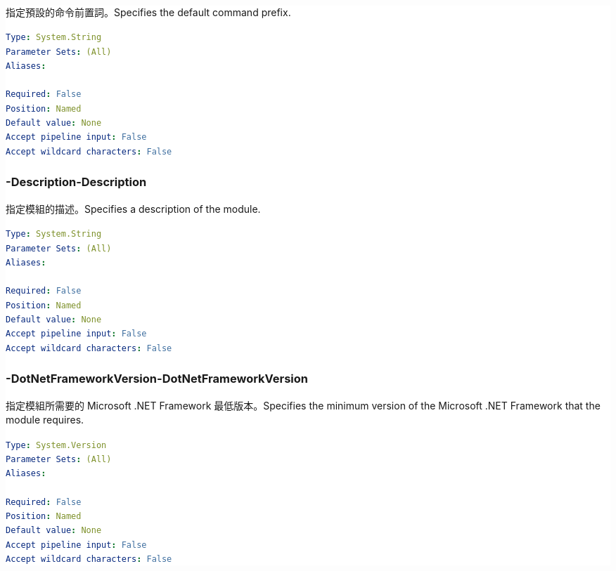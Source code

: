 <span data-ttu-id="12279-142">指定預設的命令前置詞。</span><span class="sxs-lookup"><span data-stu-id="12279-142">Specifies the default command prefix.</span></span>

```yaml
Type: System.String
Parameter Sets: (All)
Aliases:

Required: False
Position: Named
Default value: None
Accept pipeline input: False
Accept wildcard characters: False
```

### <span data-ttu-id="12279-143">-Description</span><span class="sxs-lookup"><span data-stu-id="12279-143">-Description</span></span>

<span data-ttu-id="12279-144">指定模組的描述。</span><span class="sxs-lookup"><span data-stu-id="12279-144">Specifies a description of the module.</span></span>

```yaml
Type: System.String
Parameter Sets: (All)
Aliases:

Required: False
Position: Named
Default value: None
Accept pipeline input: False
Accept wildcard characters: False
```

### <span data-ttu-id="12279-145">-DotNetFrameworkVersion</span><span class="sxs-lookup"><span data-stu-id="12279-145">-DotNetFrameworkVersion</span></span>

<span data-ttu-id="12279-146">指定模組所需要的 Microsoft .NET Framework 最低版本。</span><span class="sxs-lookup"><span data-stu-id="12279-146">Specifies the minimum version of the Microsoft .NET Framework that the module requires.</span></span>

```yaml
Type: System.Version
Parameter Sets: (All)
Aliases:

Required: False
Position: Named
Default value: None
Accept pipeline input: False
Accept wildcard characters: False
```
